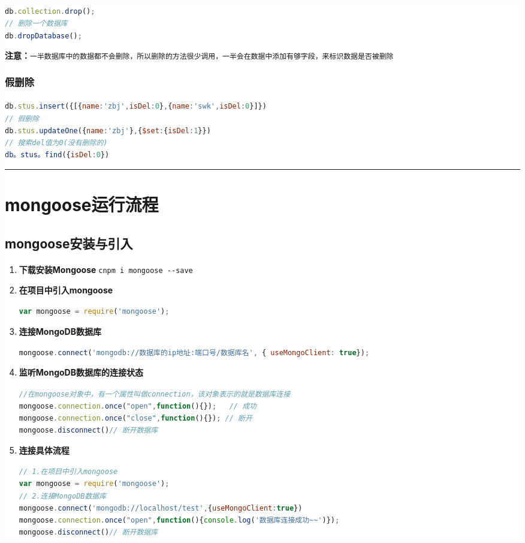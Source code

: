 ~~~javascript
db.collection.drop();
// 删除一个数据库
db.dropDatabase();
~~~

**注意：**`一半数据库中的数据都不会删除，所以删除的方法很少调用，一半会在数据中添加有够字段，来标识数据是否被删除`

### 假删除

~~~javascript
db.stus.insert({[{name:'zbj',isDel:0},{name:'swk',isDel:0}]})
// 假删除
db.stus.updateOne({name:'zbj'},{$set:{isDel:1}})
// 搜索del值为0(没有删除的)
db。stus。find({isDel:0})
~~~

----

# mongoose运行流程

## mongoose安装与引入

1. **下载安装Mongoose**
   `cnpm i mongoose --save`

2. **在项目中引入mongoose**

   ~~~javascript
   var mongoose = require('mongoose');
   ~~~

3. **连接MongoDB数据库**

   ~~~javascript
   mongoose.connect('mongodb://数据库的ip地址:端口号/数据库名', { useMongoClient: true});
   ~~~

   [^注意]: 如果端口号是默认端口号（27017） 则可以省略不写

4. **监听MongoDB数据库的连接状态**

   ~~~javascript
   //在mongoose对象中，有一个属性叫做connection，该对象表示的就是数据库连接
   mongoose.connection.once("open",function(){}); 	// 成功
   mongoose.connection.once("close",function(){}); // 断开
   mongoose.disconnect()// 断开数据库
   ~~~

5. **连接具体流程**

   ~~~javascript
   // 1.在项目中引入mongoose
   var mongoose = require('mongoose');
   // 2.连接MongoDB数据库
   mongoose.connect('mongodb://localhost/test',{useMongoClient:true})
   mongoose.connection.once("open",function(){console.log('数据库连接成功~~')});
   mongoose.disconnect()// 断开数据库
   ~~~
